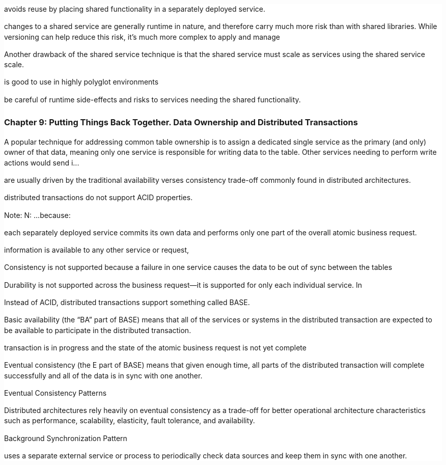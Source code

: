 avoids reuse by placing shared functionality in a separately deployed service.

changes to a shared service are generally runtime in nature, and therefore carry much more risk than with shared libraries. While versioning can help reduce this risk, it’s much more complex to apply and manage 

Another drawback of the shared service technique is that the shared service must scale as services using the shared service scale. 

is good to use in highly polyglot environments

be careful of runtime side-effects and risks to services needing the shared functionality.


### Chapter 9: Putting Things Back Together. Data Ownership and Distributed Transactions



 A popular technique for addressing common table ownership is to assign a dedicated single service as the primary (and only) owner of that data, meaning only one service is responsible for writing data to the table. Other services needing to perform write actions would send i...

are usually driven by the traditional availability verses consistency 
trade-off commonly found in distributed architectures.

distributed transactions do not support ACID properties.

Note: N: ...because:

each separately deployed service commits its own data and performs only one part of the overall atomic business request.

information is available to any other service or request, 

Consistency is not supported because a failure in one service causes the data to be out of sync between the tables

Durability is not supported across the business request—it is supported for only each individual service. In

Instead of ACID, distributed transactions support something called BASE. 

Basic availability (the “BA” part of BASE) means that all of the services or systems in the distributed transaction are expected to be available to participate in the distributed transaction. 

transaction is in progress and the state of the atomic business request is not yet complete 

Eventual consistency (the E part of BASE) means that given enough time, all parts of the distributed transaction will complete successfully and all of the data is in sync with one another. 

Eventual Consistency Patterns


Distributed architectures rely heavily on eventual consistency as a trade-off for better operational architecture characteristics such as performance, scalability, elasticity, fault tolerance, and availability.

Background Synchronization Pattern


uses a separate external service or process to periodically check data sources and keep them in sync with one another.
